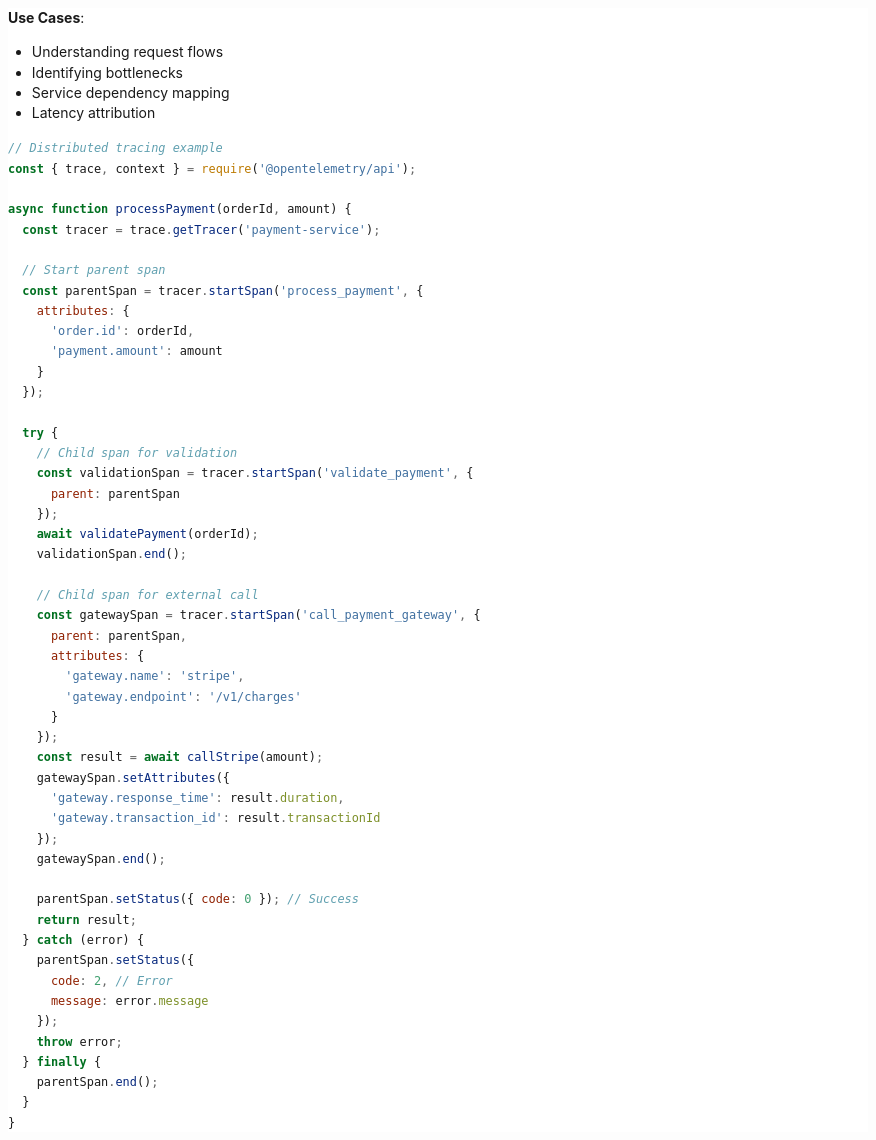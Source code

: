 **Use Cases**:
- Understanding request flows
- Identifying bottlenecks
- Service dependency mapping
- Latency attribution

```javascript
// Distributed tracing example
const { trace, context } = require('@opentelemetry/api');

async function processPayment(orderId, amount) {
  const tracer = trace.getTracer('payment-service');
  
  // Start parent span
  const parentSpan = tracer.startSpan('process_payment', {
    attributes: {
      'order.id': orderId,
      'payment.amount': amount
    }
  });
  
  try {
    // Child span for validation
    const validationSpan = tracer.startSpan('validate_payment', {
      parent: parentSpan
    });
    await validatePayment(orderId);
    validationSpan.end();
    
    // Child span for external call
    const gatewaySpan = tracer.startSpan('call_payment_gateway', {
      parent: parentSpan,
      attributes: {
        'gateway.name': 'stripe',
        'gateway.endpoint': '/v1/charges'
      }
    });
    const result = await callStripe(amount);
    gatewaySpan.setAttributes({
      'gateway.response_time': result.duration,
      'gateway.transaction_id': result.transactionId
    });
    gatewaySpan.end();
    
    parentSpan.setStatus({ code: 0 }); // Success
    return result;
  } catch (error) {
    parentSpan.setStatus({
      code: 2, // Error
      message: error.message
    });
    throw error;
  } finally {
    parentSpan.end();
  }
}
```
